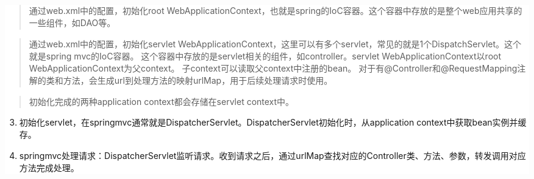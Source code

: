 > 通过web.xml中的配置，初始化root WebApplicationContext，也就是spring的IoC容器。这个容器中存放的是整个web应用共享的一些组件，如DAO等。

> 通过web.xml中的配置，初始化servlet WebApplicationContext，这里可以有多个servlet，常见的就是1个DispatchServlet。这个就是spring mvc的IoC容器。
这个容器中存放的是servlet相关的组件，如controller。servlet WebApplicationContext以root WebApplicationContext为父context。
子context可以读取父context中注册的bean。
对于有@Controller和@RequestMapping注解的类和方法，会生成url到处理方法的映射urlMap，用于后续处理请求时使用。

> 初始化完成的两种application context都会存储在servlet context中。

3. 初始化servlet，在springmvc通常就是DispatcherServlet。DispatcherServlet初始化时，从application context中获取bean实例并缓存。

4. springmvc处理请求：DispatcherServlet监听请求。收到请求之后，通过urlMap查找对应的Controller类、方法、参数，转发调用对应方法完成处理。